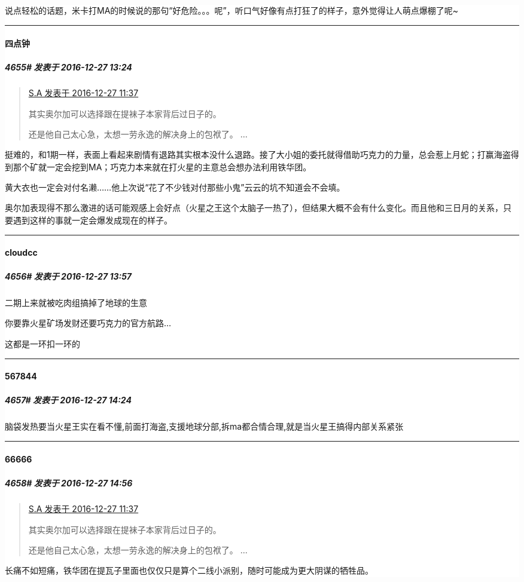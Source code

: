 说点轻松的话题，米卡打MA的时候说的那句“好危险。。。呢”，听口气好像有点打狂了的样子，意外觉得让人萌点爆棚了呢~


-----

####  四点钟  
##### 4655#       发表于 2016-12-27 13:24


<blockquote><a href="httphttps://bbs.saraba1st.com/2b/forum.php?mod=redirect&amp;goto=findpost&amp;pid=34613617&amp;ptid=1336845" target="_blank">S.A 发表于 2016-12-27 11:37</a>

其实奥尔加可以选择跟在提袜子本家背后过日子的。

还是他自己太心急，太想一劳永逸的解决身上的包袱了。 ...</blockquote>
挺难的，和1期一样，表面上看起来剧情有退路其实根本没什么退路。接了大小姐的委托就得借助巧克力的力量，总会惹上月蛇；打赢海盗得到那个矿就一定会挖到MA；巧克力本来就在打火星的主意总会想办法利用铁华团。

黄大衣也一定会对付名濑……他上次说“花了不少钱对付那些小鬼”云云的坑不知道会不会填。


奥尔加表现得不那么激进的话可能观感上会好点（火星之王这个太脑子一热了），但结果大概不会有什么变化。而且他和三日月的关系，只要遇到这样的事就一定会爆发成现在的样子。


-----

####  cloudcc  
##### 4656#       发表于 2016-12-27 13:57


二期上来就被吃肉组搞掉了地球的生意


你要靠火星矿场发财还要巧克力的官方航路…


这都是一环扣一环的


-----

####  567844  
##### 4657#       发表于 2016-12-27 14:24


脑袋发热要当火星王实在看不懂,前面打海盗,支援地球分部,拆ma都合情合理,就是当火星王搞得内部关系紧张


-----

####  66666  
##### 4658#       发表于 2016-12-27 14:56


<blockquote><a href="httphttps://bbs.saraba1st.com/2b/forum.php?mod=redirect&amp;goto=findpost&amp;pid=34613617&amp;ptid=1336845" target="_blank">S.A 发表于 2016-12-27 11:37</a>

其实奥尔加可以选择跟在提袜子本家背后过日子的。

还是他自己太心急，太想一劳永逸的解决身上的包袱了。 ...</blockquote>
长痛不如短痛，铁华团在提瓦子里面也仅仅只是算个二线小派别，随时可能成为更大阴谋的牺牲品。

